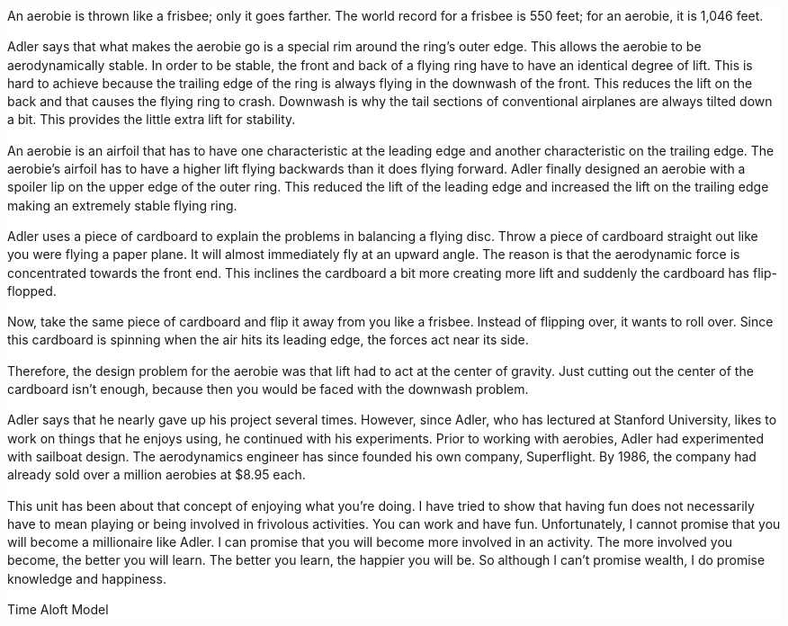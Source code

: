 An aerobie is thrown like a frisbee; only it goes farther. The world record for a frisbee is 550 feet; for an aerobie, it is 1,046 feet.
 <p>
  Adler says that what makes the aerobie go is a special rim around the ring’s outer edge. This allows the aerobie to be aerodynamically stable. In order to be stable, the front and back of a flying ring have to have an identical degree of lift. This is hard to achieve because the trailing edge of the ring is always flying in the downwash of the front. This reduces the lift on the back and that causes the flying ring to crash. Downwash is why the tail sections of conventional airplanes are always tilted down a bit. This provides the little extra lift for stability.
 </p>
 <p>
  An aerobie is an airfoil that has to have one characteristic at the leading edge and another characteristic on the trailing edge. The aerobie’s airfoil has to have a higher lift flying backwards than it does flying forward. Adler finally designed an aerobie with a spoiler lip on the upper edge of the outer ring. This reduced the lift of the leading edge and increased the lift on the trailing edge making an extremely stable flying ring.
 </p>
 <p>
  Adler uses a piece of cardboard to explain the problems in balancing a flying disc. Throw a piece of cardboard straight out like you were flying a paper plane. It will almost immediately fly at an upward angle. The reason is that the aerodynamic force is concentrated towards the front end. This inclines the cardboard a bit more creating more lift and suddenly the cardboard has flip-flopped.
 </p>
 <p>
  Now, take the same piece of cardboard and flip it away from you like a frisbee. Instead of flipping over, it wants to roll over. Since this cardboard is spinning when the air hits its leading edge, the forces act near its side.
 </p>
 <p>
  Therefore, the design problem for the aerobie was that lift had to act at the center of gravity. Just cutting out the center of the cardboard isn’t enough, because then you would be faced with the downwash problem.
 </p>
 <p>
  Adler says that he nearly gave up his project several times. However, since Adler, who has lectured at Stanford University, likes to work on things that he enjoys using, he continued with his experiments. Prior to working with aerobies, Adler had experimented with sailboat design. The aerodynamics engineer has since founded his own company, Superflight. By 1986, the company had already sold over a million aerobies at $8.95 each.
 </p>
 <p>
  This unit has been about that concept of enjoying what you’re doing. I have tried to show that having fun does not necessarily have to mean playing or being involved in frivolous activities. You can work and have fun. Unfortunately, I cannot promise that you will become a millionaire like Adler. I can promise that you will become more involved in an activity. The more involved you become, the better you will learn. The better you learn, the happier you will be. So although I can’t promise wealth, I do promise knowledge and happiness.
 </p>
 <p>
  Time Aloft Model
